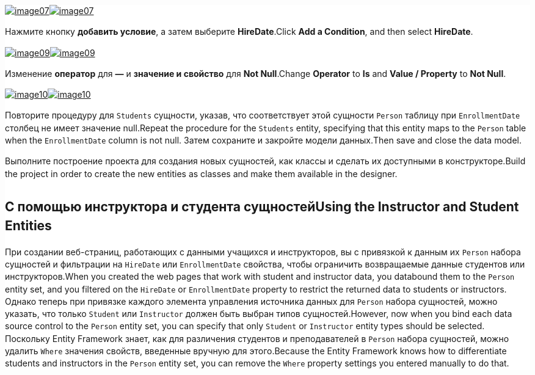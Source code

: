 <span data-ttu-id="c03a3-164">[![image07](the-entity-framework-and-aspnet-getting-started-part-6/_static/image18.png)](the-entity-framework-and-aspnet-getting-started-part-6/_static/image17.png)</span><span class="sxs-lookup"><span data-stu-id="c03a3-164">[![image07](the-entity-framework-and-aspnet-getting-started-part-6/_static/image18.png)](the-entity-framework-and-aspnet-getting-started-part-6/_static/image17.png)</span></span>

<span data-ttu-id="c03a3-165">Нажмите кнопку **добавить условие**, а затем выберите **HireDate**.</span><span class="sxs-lookup"><span data-stu-id="c03a3-165">Click **Add a Condition**, and then select **HireDate**.</span></span>

<span data-ttu-id="c03a3-166">[![image09](the-entity-framework-and-aspnet-getting-started-part-6/_static/image20.png)](the-entity-framework-and-aspnet-getting-started-part-6/_static/image19.png)</span><span class="sxs-lookup"><span data-stu-id="c03a3-166">[![image09](the-entity-framework-and-aspnet-getting-started-part-6/_static/image20.png)](the-entity-framework-and-aspnet-getting-started-part-6/_static/image19.png)</span></span>

<span data-ttu-id="c03a3-167">Изменение **оператор** для **—** и **значение и свойство** для **Not Null**.</span><span class="sxs-lookup"><span data-stu-id="c03a3-167">Change **Operator** to **Is** and **Value / Property** to **Not Null**.</span></span>

<span data-ttu-id="c03a3-168">[![image10](the-entity-framework-and-aspnet-getting-started-part-6/_static/image22.png)](the-entity-framework-and-aspnet-getting-started-part-6/_static/image21.png)</span><span class="sxs-lookup"><span data-stu-id="c03a3-168">[![image10](the-entity-framework-and-aspnet-getting-started-part-6/_static/image22.png)](the-entity-framework-and-aspnet-getting-started-part-6/_static/image21.png)</span></span>

<span data-ttu-id="c03a3-169">Повторите процедуру для `Students` сущности, указав, что соответствует этой сущности `Person` таблицу при `EnrollmentDate` столбец не имеет значение null.</span><span class="sxs-lookup"><span data-stu-id="c03a3-169">Repeat the procedure for the `Students` entity, specifying that this entity maps to the `Person` table when the `EnrollmentDate` column is not null.</span></span> <span data-ttu-id="c03a3-170">Затем сохраните и закройте модели данных.</span><span class="sxs-lookup"><span data-stu-id="c03a3-170">Then save and close the data model.</span></span>

<span data-ttu-id="c03a3-171">Выполните построение проекта для создания новых сущностей, как классы и сделать их доступными в конструкторе.</span><span class="sxs-lookup"><span data-stu-id="c03a3-171">Build the project in order to create the new entities as classes and make them available in the designer.</span></span>

## <a name="using-the-instructor-and-student-entities"></a><span data-ttu-id="c03a3-172">С помощью инструктора и студента сущностей</span><span class="sxs-lookup"><span data-stu-id="c03a3-172">Using the Instructor and Student Entities</span></span>

<span data-ttu-id="c03a3-173">При создании веб-страниц, работающих с данными учащихся и инструкторов, вы с привязкой к данным их `Person` набора сущностей и фильтрации на `HireDate` или `EnrollmentDate` свойства, чтобы ограничить возвращаемые данные студентов или инструкторов.</span><span class="sxs-lookup"><span data-stu-id="c03a3-173">When you created the web pages that work with student and instructor data, you databound them to the `Person` entity set, and you filtered on the `HireDate` or `EnrollmentDate` property to restrict the returned data to students or instructors.</span></span> <span data-ttu-id="c03a3-174">Однако теперь при привязке каждого элемента управления источника данных для `Person` набора сущностей, можно указать, что только `Student` или `Instructor` должен быть выбран типов сущностей.</span><span class="sxs-lookup"><span data-stu-id="c03a3-174">However, now when you bind each data source control to the `Person` entity set, you can specify that only `Student` or `Instructor` entity types should be selected.</span></span> <span data-ttu-id="c03a3-175">Поскольку Entity Framework знает, как для различения студентов и преподавателей в `Person` набора сущностей, можно удалить `Where` значения свойств, введенные вручную для этого.</span><span class="sxs-lookup"><span data-stu-id="c03a3-175">Because the Entity Framework knows how to differentiate students and instructors in the `Person` entity set, you can remove the `Where` property settings you entered manually to do that.</span></span>
